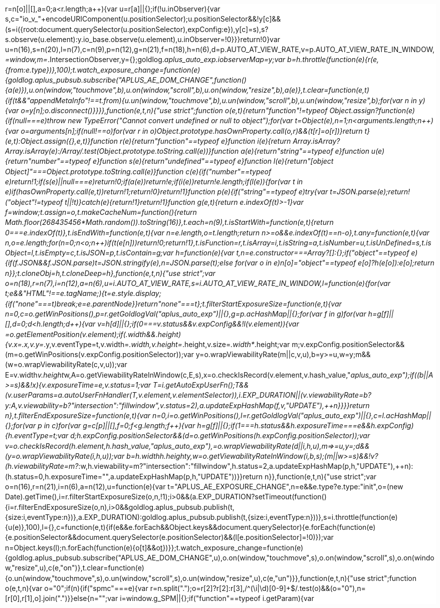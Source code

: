 r=n[o]||[],a=0;a<r.length;a++){var u=r[a]||{};if(!u.inObserver){var s,c="io_v_"+encodeURIComponent(u.positionSelector);u.positionSelector&&!y[c]&&(s=i({root:document.querySelector(u.positionSelector),expConfig:e}),y[c]=s),s?s.observe(u.element):y.io_base.observe(u.element),u.inObserver=!0}}}return!0}var u=n(16),s=n(20),l=n(7),c=n(9),p=n(12),g=n(21),f=n(18),h=n(6),d=p.AUTO_AT_VIEW_RATE,v=p.AUTO_AT_VIEW_RATE_IN_WINDOW,_=window,m=_.IntersectionObserver,y={};goldlog._aplus_auto_exp.iobserverMap=y;var b=h.throttle(function(e){r(e,{from:e.type})},100);t.watch_exposure_change=function(e){goldlog.aplus_pubsub.subscribe("APLUS_AE_DOM_CHANGE",function(){a(e)}),u.on(window,"touchmove",b),u.on(window,"scroll",b),u.on(window,"resize",b),a(e)},t.clear=function(e,t){if(t&&"appendMetaInfo"!==t.from){u.un(window,"touchmove",b),u.un(window,"scroll",b),u.un(window,"resize",b);for(var n in y){var o=y[n];o.disconnect()}}}},function(e,t,n){"use strict";function o(e,t){return"function"!=typeof Object.assign?function(e){if(null===e)throw new TypeError("Cannot convert undefined or null to object");for(var t=Object(e),n=1;n<arguments.length;n++){var o=arguments[n];if(null!==o)for(var r in o)Object.prototype.hasOwnProperty.call(o,r)&&(t[r]=o[r])}return t}(e,t):Object.assign({},e,t)}function r(e){return"function"==typeof e}function i(e){return Array.isArray?Array.isArray(e):/Array/.test(Object.prototype.toString.call(e))}function a(e){return"string"==typeof e}function u(e){return"number"==typeof e}function s(e){return"undefined"==typeof e}function l(e){return"[object Object]"===Object.prototype.toString.call(e)}function c(e){if("number"==typeof e)return!1;if(s(e)||null===e)return!0;if(a(e))return!e;if(i(e))return!e.length;if(l(e)){for(var t in e)if(hasOwnProperty.call(e,t))return!1;return!0}return!1}function p(e){if("string"==typeof e)try{var t=JSON.parse(e);return!("object"!=typeof t||!t)}catch(e){return!1}return!1}function g(e,t){return e.indexOf(t)>-1}var f=window;t.assign=o,t.makeCacheNum=function(){return Math.floor(268435456*Math.random()).toString(16)},t.each=n(9),t.isStartWith=function(e,t){return 0===e.indexOf(t)},t.isEndWith=function(e,t){var n=e.length,o=t.length;return n>=o&&e.indexOf(t)==n-o},t.any=function(e,t){var n,o=e.length;for(n=0;n<o;n++)if(t(e[n]))return!0;return!1},t.isFunction=r,t.isArray=i,t.isString=a,t.isNumber=u,t.isUnDefined=s,t.isObject=l,t.isEmpty=c,t.isJSON=p,t.isContain=g;var h=function(e){var t,n=e.constructor===Array?[]:{};if("object"==typeof e){if(f.JSON&&f.JSON.parse)t=JSON.stringify(e),n=JSON.parse(t);else for(var o in e)n[o]="object"==typeof e[o]?h(e[o]):e[o];return n}};t.cloneObj=h,t.cloneDeep=h},function(e,t,n){"use strict";var o=n(18),r=n(7),i=n(12),a=n(6),u=i.AUTO_AT_VIEW_RATE,s=i.AUTO_AT_VIEW_RATE_IN_WINDOW,l=function(e){for(var t;e&&"HTML"!==e.tagName;){t=e.style.display;{if("none"===t)break;e=e.parentNode}}return"none"===t};t.filterStartExposureSize=function(e,t){var n=0,c=o.getWinPositions(),p=r.getGoldlogVal("_aplus_auto_exp")||{},g=p._acHashMap||{};for(var f in g)for(var h=g[f]||[],d=0;d<h.length;d++){var v=h[d]||{};if(0===v.status&&v.expConfig&&!l(v.element)){var _=o.getElementPosition(v.element);if(_.width&&_.height){v.x=_.x,v.y=_.y,v.eventType=t,v.width=_.width,v.height=_.height,v.size=_.width*_.height;var m;v.expConfig.positionSelector&&(m=o.getWinPositions(v.expConfig.positionSelector));var y=o.wrapViewabilityRate(m||c,v,u),b=y>=u,w=y;m&&(w=o.wrapViewabilityRate(c,v,u));var E=v.width*v.height*w,A=o.getViewabilityRateInWindow(c,E,s),x=o.checkIsRecord(v.element,v.hash_value,"_aplus_auto_exp");if((b||A>=s)&&!x){v.exposureTime=e,v.status=1;var T=i.getAutoExpUserFn();T&&(v.userParams=a.autoUserFnHandler(T,v.element,v.elementSelector)),i.EXP_DURATION||(v.viewabilityRate=b?y:A,v.viewability=b?"intersection":"fillwindow",v.status=2),a.updateExpHashMap(f,v,"UPDATE"),++n}}}}return n},t.filterEndExposureSize=function(e,t){var n=0,i=o.getWinPositions(),l=r.getGoldlogVal("_aplus_auto_exp")||{},c=l._acHashMap||{};for(var p in c)for(var g=c[p]||[],f=0;f<g.length;f++){var h=g[f]||{};if(1===h.status&&h.exposureTime===e&&h.expConfig){h.eventType=t;var d;h.expConfig.positionSelector&&(d=o.getWinPositions(h.expConfig.positionSelector));var v=o.checkIsRecord(h.element,h.hash_value,"_aplus_auto_exp"),_=o.wrapViewabilityRate(d||i,h,u),m=_>=u,y=_;d&&(y=o.wrapViewabilityRate(i,h,u));var b=h.width*h.height*y,w=o.getViewabilityRateInWindow(i,b,s);(m||w>=s)&&!v?(h.viewabilityRate=m?_:w,h.viewability=m?"intersection":"fillwindow",h.status=2,a.updateExpHashMap(p,h,"UPDATE"),++n):(h.status=0,h.exposureTime="",a.updateExpHashMap(p,h,"UPDATE"))}}return n}},function(e,t,n){"use strict";var o=n(16),r=n(21),i=n(6),a=n(12),u=function(e){var t="APLUS_AE_EXPOSURE_CHANGE",n=e&&e.type?e.type:"init",o=(new Date).getTime(),i=r.filterStartExposureSize(o,n,!1);i>0&&(a.EXP_DURATION?setTimeout(function(){i=r.filterEndExposureSize(o,n),i>0&&goldlog.aplus_pubsub.publish(t,{size:i,eventType:n})},a.EXP_DURATION):goldlog.aplus_pubsub.publish(t,{size:i,eventType:n}))},s=i.throttle(function(e){u(e)},100),l={},c=function(e,t){if(e&&e.forEach&&Object.keys&&document.querySelector){e.forEach(function(e){e.positionSelector&&document.querySelector(e.positionSelector)&&(l[e.positionSelector]=!0)});var n=Object.keys(l);n.forEach(function(e){o[t]&&o[t](document.querySelector(e),"scroll",function(e){s(e)})})}};t.watch_exposure_change=function(e){goldlog.aplus_pubsub.subscribe("APLUS_AE_DOM_CHANGE",u),o.on(window,"touchmove",s),o.on(window,"scroll",s),o.on(window,"resize",u),c(e,"on")},t.clear=function(e){o.un(window,"touchmove",s),o.un(window,"scroll",s),o.un(window,"resize",u),c(e,"un")}},function(e,t,n){"use strict";function o(e,t,n){var o="0";if(n){if("spmc"===e){var r=n.split(".");o=r[2]?r[2]:r[3],/^(\i|\d)[0-9]+$/.test(o)&&(o="0"),n=[r[0],r[1],o].join(".")}}else{n="";var i=window.g_SPM||{};if("function"==typeof i.getParam){var
